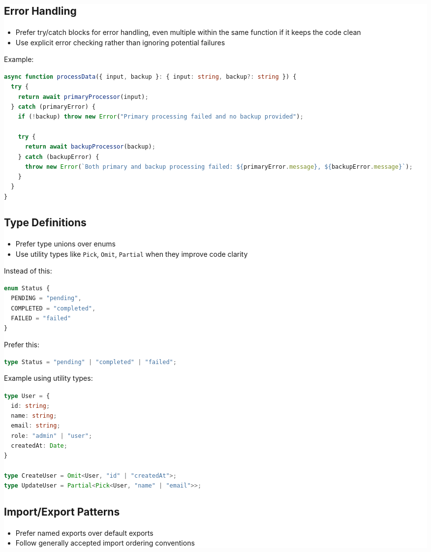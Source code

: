 ## Error Handling

- Prefer try/catch blocks for error handling, even multiple within the same function if it keeps the code clean
- Use explicit error checking rather than ignoring potential failures

Example:

```ts
async function processData({ input, backup }: { input: string, backup?: string }) {
  try {
    return await primaryProcessor(input);
  } catch (primaryError) {
    if (!backup) throw new Error("Primary processing failed and no backup provided");
    
    try {
      return await backupProcessor(backup);
    } catch (backupError) {
      throw new Error(`Both primary and backup processing failed: ${primaryError.message}, ${backupError.message}`);
    }
  }
}
```

## Type Definitions

- Prefer type unions over enums
- Use utility types like `Pick`, `Omit`, `Partial` when they improve code clarity

Instead of this:

```ts
enum Status {
  PENDING = "pending",
  COMPLETED = "completed", 
  FAILED = "failed"
}
```

Prefer this:

```ts
type Status = "pending" | "completed" | "failed";
```

Example using utility types:

```ts
type User = {
  id: string;
  name: string;
  email: string;
  role: "admin" | "user";
  createdAt: Date;
}

type CreateUser = Omit<User, "id" | "createdAt">;
type UpdateUser = Partial<Pick<User, "name" | "email">>;
```

## Import/Export Patterns

- Prefer named exports over default exports
- Follow generally accepted import ordering conventions